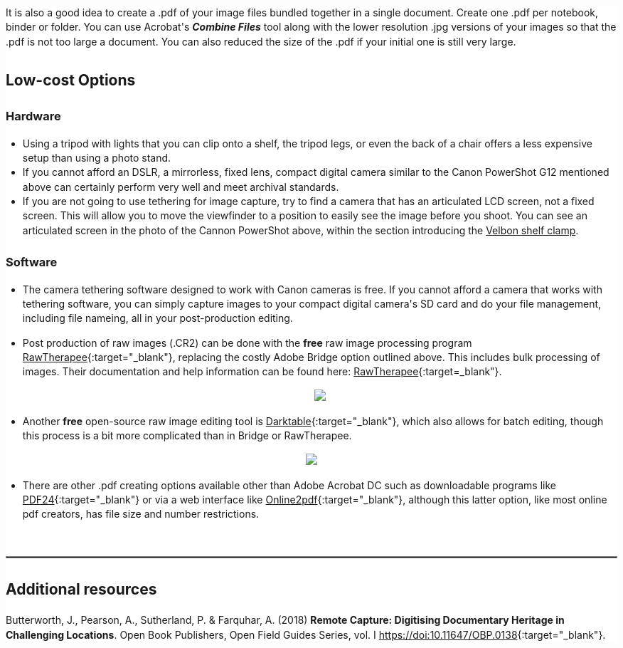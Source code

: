 It is also a good idea to create a .pdf of your image files bundled together in a single document. Create one .pdf per notebook, binder or folder. You can use Acrobat's ***Combine Files*** tool along with the lower resolution .jpg versions of your images so that the .pdf is not too large a document.  You can also reduced the size  of the .pdf if your initial one is still very large.



## Low-cost Options

### Hardware
* Using a tripod with lights that you can clip onto a shelf, the tripod legs, or even the back of a chair offers a less expensive setup than using a photo stand. 
* If you cannot afford an DSLR, a mirrorless, fixed lens, compact digital camera similar to the Canon PowerShot G12 mentioned above can certainly perform very well and meet archival standards.
* If you are not going to use tethering for image capture, try to find a camera that has an articulated LCD screen, not a fixed screen. This will allow you to move the viewfinder to a position to easily see the image before you shoot. You can see an articulated screen in the photo of the Cannon PowerShot above, within the section introducing the [Velbon shelf clamp](https://paradisec-archive.github.io/PARADISEC_workflows/05_digitising_manuscripts.html#velbon-shelf-clamp).

### Software
* The camera tethering software designed to work with Canon cameras is free. If you cannot afford a camera that works with tethering software, you can simply capture images to your compact digital camera's SD card and do your file management, including file nameing, all in your post-production editing.
* Post production of raw images (.CR2) can be done with the **free** raw image processing program [RawTherapee](https://www.rawtherapee.com/){:target="_blank"}, replacing the costly Adobe Bridge option outlined above. This includes bulk processing of images. Their documentation and help information can be found here: [RawTherapee](http://rawpedia.rawtherapee.com/Main_Page){:target=_blank"}.

   <p align="center">
     <img width="500" src="images/RawTherapee-screenshot.png">
    </p>

* Another **free** open-source raw image editing tool is [Darktable](https://www.darktable.org/){:target="_blank"}, which also allows for batch editing, though this process is a bit more complicated than in Bridge or RawTherapee.

<p align="center">
     <img width="500" src="images/Darktable-screenshot.png">
    </p>

* There are other .pdf creating options available other than Adobe Acrobat DC such as downloadable programs like [PDF24](https://www.pdf24.org/en/){:target="_blank"} or via a web interface like [Online2pdf](https://online2pdf.com/){:target="_blank"}, although this latter option, like most online pdf creators, has file size and number restrictions. 

<br>
<hr style="border:1px solid grey">

## Additional resources
Butterworth, J., Pearson, A., Sutherland, P. & Farquhar, A. (2018) **Remote Capture: Digitising Documentary Heritage in Challenging Locations**. Open Book Publishers, Open Field Guides Series, vol. I [https://doi:10.11647/OBP.0138](https://www.openbookpublishers.com/books/10.11647/obp.0138){:target="_blank"}.
